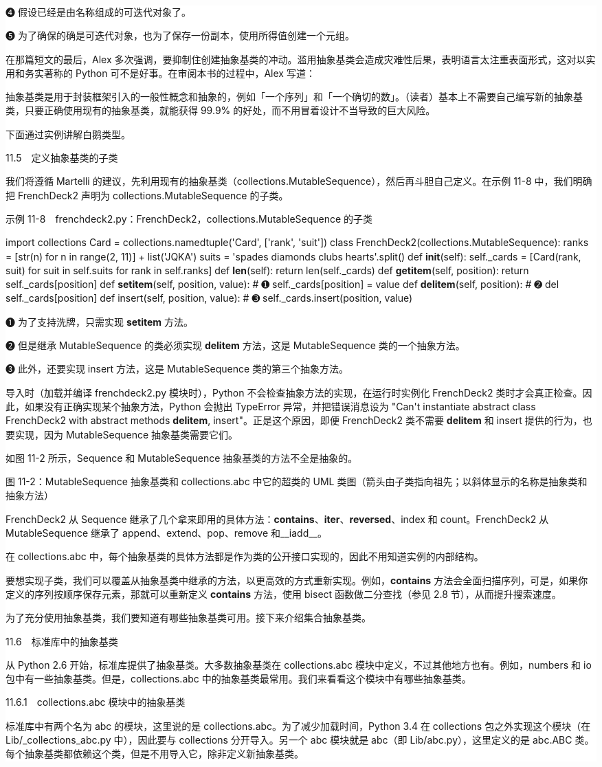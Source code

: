 ❹ 假设已经是由名称组成的可迭代对象了。

❺ 为了确保的确是可迭代对象，也为了保存一份副本，使用所得值创建一个元组。

在那篇短文的最后，Alex 多次强调，要抑制住创建抽象基类的冲动。滥用抽象基类会造成灾难性后果，表明语言太注重表面形式，这对以实用和务实著称的 Python 可不是好事。在审阅本书的过程中，Alex 写道：

抽象基类是用于封装框架引入的一般性概念和抽象的，例如「一个序列」和「一个确切的数」。（读者）基本上不需要自己编写新的抽象基类，只要正确使用现有的抽象基类，就能获得 99.9% 的好处，而不用冒着设计不当导致的巨大风险。

下面通过实例讲解白鹅类型。

11.5　定义抽象基类的子类

我们将遵循 Martelli 的建议，先利用现有的抽象基类（collections.MutableSequence），然后再斗胆自己定义。在示例 11-8 中，我们明确把 FrenchDeck2 声明为 collections.MutableSequence 的子类。

示例 11-8　frenchdeck2.py：FrenchDeck2，collections.MutableSequence 的子类

import collections Card = collections.namedtuple('Card', ['rank', 'suit']) class FrenchDeck2(collections.MutableSequence): ranks = [str(n) for n in range(2, 11)] + list('JQKA') suits = 'spades diamonds clubs hearts'.split() def __init__(self): self._cards = [Card(rank, suit) for suit in self.suits for rank in self.ranks] def __len__(self): return len(self._cards) def __getitem__(self, position): return self._cards[position] def __setitem__(self, position, value): # ➊ self._cards[position] = value def __delitem__(self, position): # ➋ del self._cards[position] def insert(self, position, value): # ➌ self._cards.insert(position, value)

❶ 为了支持洗牌，只需实现 __setitem__ 方法。

❷ 但是继承 MutableSequence 的类必须实现 __delitem__ 方法，这是 MutableSequence 类的一个抽象方法。

❸ 此外，还要实现 insert 方法，这是 MutableSequence 类的第三个抽象方法。

导入时（加载并编译 frenchdeck2.py 模块时），Python 不会检查抽象方法的实现，在运行时实例化 FrenchDeck2 类时才会真正检查。因此，如果没有正确实现某个抽象方法，Python 会抛出 TypeError 异常，并把错误消息设为 "Can't instantiate abstract class FrenchDeck2 with abstract methods __delitem__, insert"。正是这个原因，即便 FrenchDeck2 类不需要 __delitem__ 和 insert 提供的行为，也要实现，因为 MutableSequence 抽象基类需要它们。

如图 11-2 所示，Sequence 和 MutableSequence 抽象基类的方法不全是抽象的。

图 11-2：MutableSequence 抽象基类和 collections.abc 中它的超类的 UML 类图（箭头由子类指向祖先；以斜体显示的名称是抽象类和抽象方法）

FrenchDeck2 从 Sequence 继承了几个拿来即用的具体方法：__contains__、__iter__、__reversed__、index 和 count。FrenchDeck2 从 MutableSequence 继承了 append、extend、pop、remove 和__iadd__。

在 collections.abc 中，每个抽象基类的具体方法都是作为类的公开接口实现的，因此不用知道实例的内部结构。

要想实现子类，我们可以覆盖从抽象基类中继承的方法，以更高效的方式重新实现。例如，__contains__ 方法会全面扫描序列，可是，如果你定义的序列按顺序保存元素，那就可以重新定义 __contains__ 方法，使用 bisect 函数做二分查找（参见 2.8 节），从而提升搜索速度。

为了充分使用抽象基类，我们要知道有哪些抽象基类可用。接下来介绍集合抽象基类。

11.6　标准库中的抽象基类

从 Python 2.6 开始，标准库提供了抽象基类。大多数抽象基类在 collections.abc 模块中定义，不过其他地方也有。例如，numbers 和 io 包中有一些抽象基类。但是，collections.abc 中的抽象基类最常用。我们来看看这个模块中有哪些抽象基类。

11.6.1　collections.abc 模块中的抽象基类

标准库中有两个名为 abc 的模块，这里说的是 collections.abc。为了减少加载时间，Python 3.4 在 collections 包之外实现这个模块（在 Lib/_collections_abc.py 中），因此要与 collections 分开导入。另一个 abc 模块就是 abc（即 Lib/abc.py），这里定义的是 abc.ABC 类。每个抽象基类都依赖这个类，但是不用导入它，除非定义新抽象基类。
